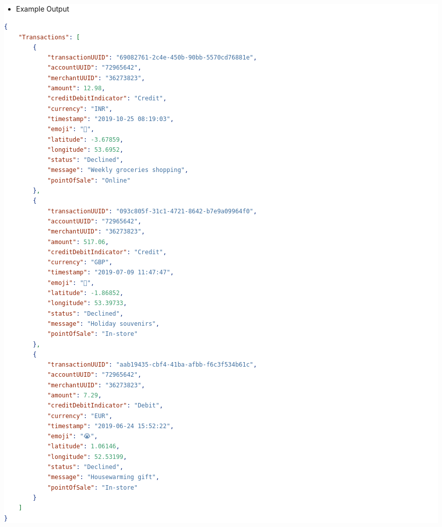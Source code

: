 -   Example Output

```JSON
{
    "Transactions": [
        {
            "transactionUUID": "69082761-2c4e-450b-90bb-5570cd76881e",
            "accountUUID": "72965642",
            "merchantUUID": "36273823",
            "amount": 12.98,
            "creditDebitIndicator": "Credit",
            "currency": "INR",
            "timestamp": "2019-10-25 08:19:03",
            "emoji": "🧐",
            "latitude": -3.67859,
            "longitude": 53.6952,
            "status": "Declined",
            "message": "Weekly groceries shopping",
            "pointOfSale": "Online"
        },
        {
            "transactionUUID": "093c805f-31c1-4721-8642-b7e9a09964f0",
            "accountUUID": "72965642",
            "merchantUUID": "36273823",
            "amount": 517.06,
            "creditDebitIndicator": "Credit",
            "currency": "GBP",
            "timestamp": "2019-07-09 11:47:47",
            "emoji": "🥰",
            "latitude": -1.86852,
            "longitude": 53.39733,
            "status": "Declined",
            "message": "Holiday souvenirs",
            "pointOfSale": "In-store"
        },
        {
            "transactionUUID": "aab19435-cbf4-41ba-afbb-f6c3f534b61c",
            "accountUUID": "72965642",
            "merchantUUID": "36273823",
            "amount": 7.29,
            "creditDebitIndicator": "Debit",
            "currency": "EUR",
            "timestamp": "2019-06-24 15:52:22",
            "emoji": "😭",
            "latitude": 1.06146,
            "longitude": 52.53199,
            "status": "Declined",
            "message": "Housewarming gift",
            "pointOfSale": "In-store"
        }
    ]
}
```
